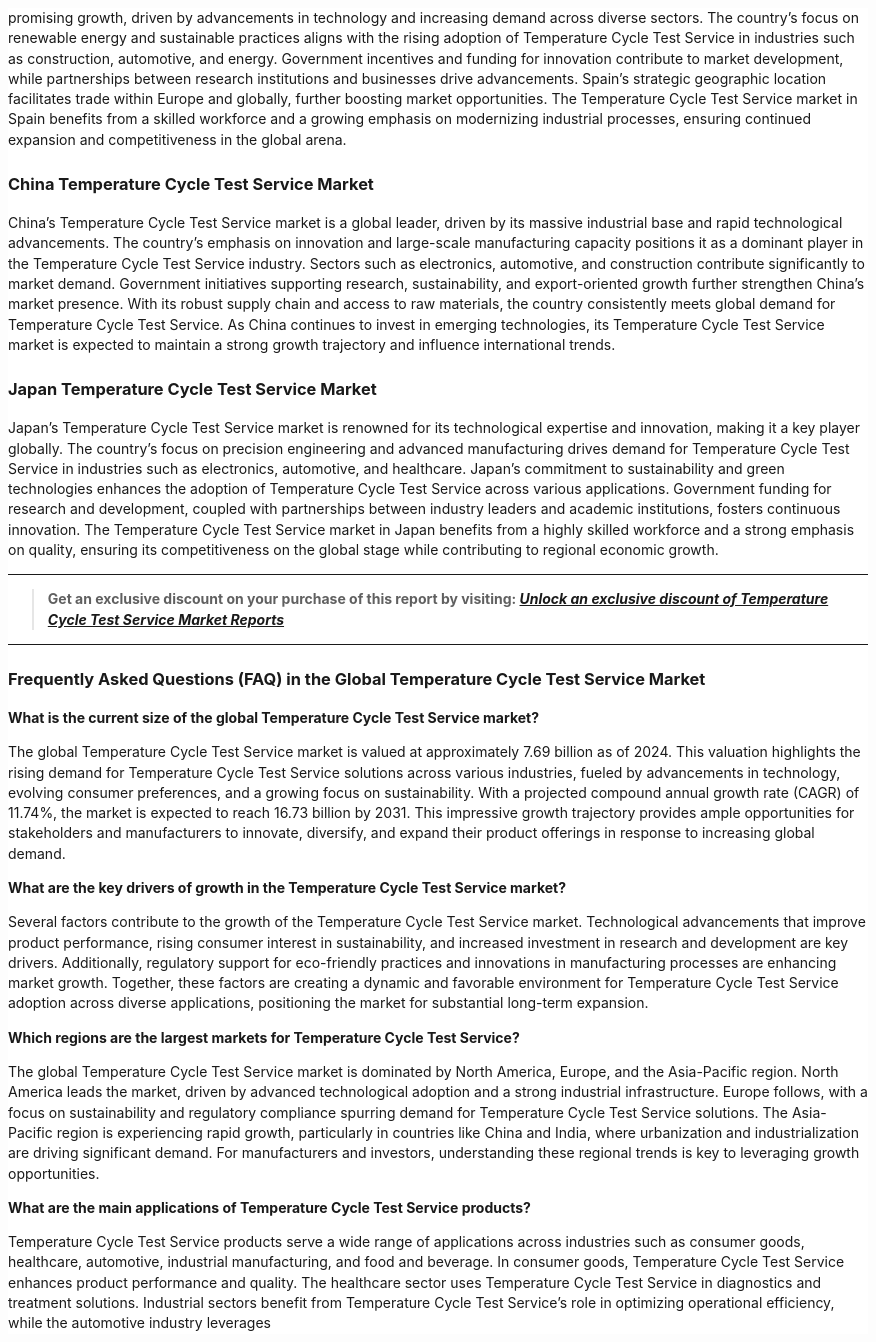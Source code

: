 promising growth, driven by advancements in technology and increasing demand across diverse sectors. The country&rsquo;s focus on renewable energy and sustainable practices aligns with the rising adoption of Temperature Cycle Test Service in industries such as construction, automotive, and energy. Government incentives and funding for innovation contribute to market development, while partnerships between research institutions and businesses drive advancements. Spain&rsquo;s strategic geographic location facilitates trade within Europe and globally, further boosting market opportunities. The Temperature Cycle Test Service market in Spain benefits from a skilled workforce and a growing emphasis on modernizing industrial processes, ensuring continued expansion and competitiveness in the global arena.</p><h3>China Temperature Cycle Test Service Market</h3><p>China&rsquo;s Temperature Cycle Test Service market is a global leader, driven by its massive industrial base and rapid technological advancements. The country&rsquo;s emphasis on innovation and large-scale manufacturing capacity positions it as a dominant player in the Temperature Cycle Test Service industry. Sectors such as electronics, automotive, and construction contribute significantly to market demand. Government initiatives supporting research, sustainability, and export-oriented growth further strengthen China&rsquo;s market presence. With its robust supply chain and access to raw materials, the country consistently meets global demand for Temperature Cycle Test Service. As China continues to invest in emerging technologies, its Temperature Cycle Test Service market is expected to maintain a strong growth trajectory and influence international trends.</p><h3>Japan Temperature Cycle Test Service Market</h3><p>Japan&rsquo;s Temperature Cycle Test Service market is renowned for its technological expertise and innovation, making it a key player globally. The country&rsquo;s focus on precision engineering and advanced manufacturing drives demand for Temperature Cycle Test Service in industries such as electronics, automotive, and healthcare. Japan&rsquo;s commitment to sustainability and green technologies enhances the adoption of Temperature Cycle Test Service across various applications. Government funding for research and development, coupled with partnerships between industry leaders and academic institutions, fosters continuous innovation. The Temperature Cycle Test Service market in Japan benefits from a highly skilled workforce and a strong emphasis on quality, ensuring its competitiveness on the global stage while contributing to regional economic growth.</p><hr /><blockquote><p><strong>Get an exclusive discount on your purchase of this report by visiting: <em><a href="://marketresearchpulse.com/ask-for-discount/8812?utm_source=Github&amp;utm_medium=019">Unlock an exclusive discount of Temperature Cycle Test Service Market Reports</a></em>&nbsp;</strong></p></blockquote><hr /><h3>Frequently Asked Questions (FAQ) in the Global Temperature Cycle Test Service Market</h3><p><strong>What is the current size of the global Temperature Cycle Test Service market?</strong></p><p>The global Temperature Cycle Test Service market is valued at approximately 7.69 billion as of 2024. This valuation highlights the rising demand for Temperature Cycle Test Service solutions across various industries, fueled by advancements in technology, evolving consumer preferences, and a growing focus on sustainability. With a projected compound annual growth rate (CAGR) of 11.74%, the market is expected to reach 16.73 billion by 2031. This impressive growth trajectory provides ample opportunities for stakeholders and manufacturers to innovate, diversify, and expand their product offerings in response to increasing global demand.</p><p><strong>What are the key drivers of growth in the Temperature Cycle Test Service market?</strong></p><p>Several factors contribute to the growth of the Temperature Cycle Test Service market. Technological advancements that improve product performance, rising consumer interest in sustainability, and increased investment in research and development are key drivers. Additionally, regulatory support for eco-friendly practices and innovations in manufacturing processes are enhancing market growth. Together, these factors are creating a dynamic and favorable environment for Temperature Cycle Test Service adoption across diverse applications, positioning the market for substantial long-term expansion.</p><p><strong>Which regions are the largest markets for Temperature Cycle Test Service?</strong></p><p>The global Temperature Cycle Test Service market is dominated by North America, Europe, and the Asia-Pacific region. North America leads the market, driven by advanced technological adoption and a strong industrial infrastructure. Europe follows, with a focus on sustainability and regulatory compliance spurring demand for Temperature Cycle Test Service solutions. The Asia-Pacific region is experiencing rapid growth, particularly in countries like China and India, where urbanization and industrialization are driving significant demand. For manufacturers and investors, understanding these regional trends is key to leveraging growth opportunities.</p><p><strong>What are the main applications of Temperature Cycle Test Service products?</strong></p><p>Temperature Cycle Test Service products serve a wide range of applications across industries such as consumer goods, healthcare, automotive, industrial manufacturing, and food and beverage. In consumer goods, Temperature Cycle Test Service enhances product performance and quality. The healthcare sector uses Temperature Cycle Test Service in diagnostics and treatment solutions. Industrial sectors benefit from Temperature Cycle Test Service&rsquo;s role in optimizing operational efficiency, while the automotive industry leverages
